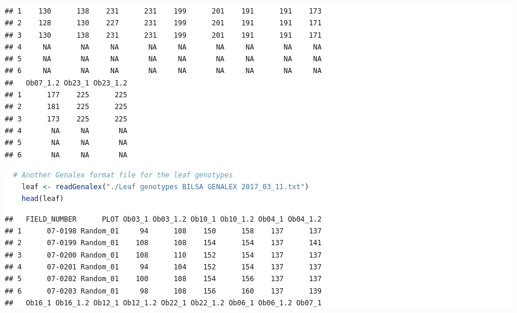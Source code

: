     ## 1    130      138    231      231    199      201    191      191    173
    ## 2    128      130    227      231    199      201    191      191    171
    ## 3    130      138    231      231    199      201    191      191    171
    ## 4     NA       NA     NA       NA     NA       NA     NA       NA     NA
    ## 5     NA       NA     NA       NA     NA       NA     NA       NA     NA
    ## 6     NA       NA     NA       NA     NA       NA     NA       NA     NA
    ##   Ob07_1.2 Ob23_1 Ob23_1.2
    ## 1      177    225      225
    ## 2      181    225      225
    ## 3      173    225      225
    ## 4       NA     NA       NA
    ## 5       NA     NA       NA
    ## 6       NA     NA       NA

``` r
  # Another Genalex format file for the leaf genotypes
    leaf <- readGenalex("./Leaf genotypes BILSA GENALEX 2017_03_11.txt")
    head(leaf)
```

    ##   FIELD_NUMBER      PLOT Ob03_1 Ob03_1.2 Ob10_1 Ob10_1.2 Ob04_1 Ob04_1.2
    ## 1      07-0198 Random_01     94      108    150      158    137      137
    ## 2      07-0199 Random_01    108      108    154      154    137      141
    ## 3      07-0200 Random_01    108      110    152      154    137      137
    ## 4      07-0201 Random_01     94      104    152      154    137      137
    ## 5      07-0202 Random_01    100      108    154      156    137      137
    ## 6      07-0203 Random_01     98      108    156      160    137      139
    ##   Ob16_1 Ob16_1.2 Ob12_1 Ob12_1.2 Ob22_1 Ob22_1.2 Ob06_1 Ob06_1.2 Ob07_1